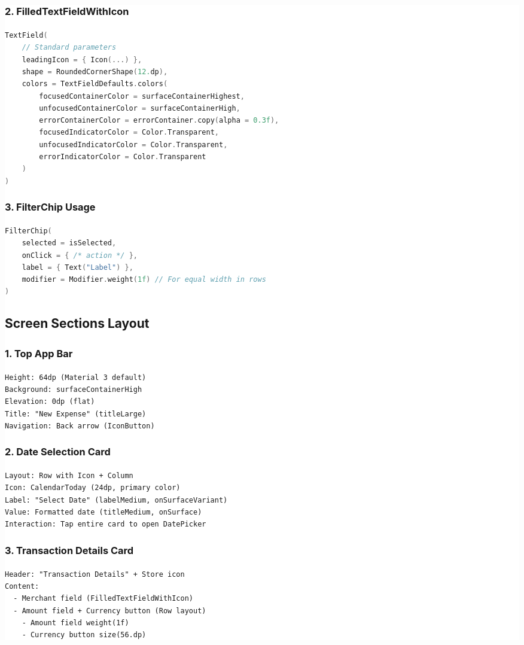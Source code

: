### 2. FilledTextFieldWithIcon
```kotlin
TextField(
    // Standard parameters
    leadingIcon = { Icon(...) },
    shape = RoundedCornerShape(12.dp),
    colors = TextFieldDefaults.colors(
        focusedContainerColor = surfaceContainerHighest,
        unfocusedContainerColor = surfaceContainerHigh,
        errorContainerColor = errorContainer.copy(alpha = 0.3f),
        focusedIndicatorColor = Color.Transparent,
        unfocusedIndicatorColor = Color.Transparent,
        errorIndicatorColor = Color.Transparent
    )
)
```

### 3. FilterChip Usage
```kotlin
FilterChip(
    selected = isSelected,
    onClick = { /* action */ },
    label = { Text("Label") },
    modifier = Modifier.weight(1f) // For equal width in rows
)
```

## Screen Sections Layout

### 1. Top App Bar
```
Height: 64dp (Material 3 default)
Background: surfaceContainerHigh
Elevation: 0dp (flat)
Title: "New Expense" (titleLarge)
Navigation: Back arrow (IconButton)
```

### 2. Date Selection Card
```
Layout: Row with Icon + Column
Icon: CalendarToday (24dp, primary color)
Label: "Select Date" (labelMedium, onSurfaceVariant)
Value: Formatted date (titleMedium, onSurface)
Interaction: Tap entire card to open DatePicker
```

### 3. Transaction Details Card
```
Header: "Transaction Details" + Store icon
Content: 
  - Merchant field (FilledTextFieldWithIcon)
  - Amount field + Currency button (Row layout)
    - Amount field weight(1f)
    - Currency button size(56.dp)
```
